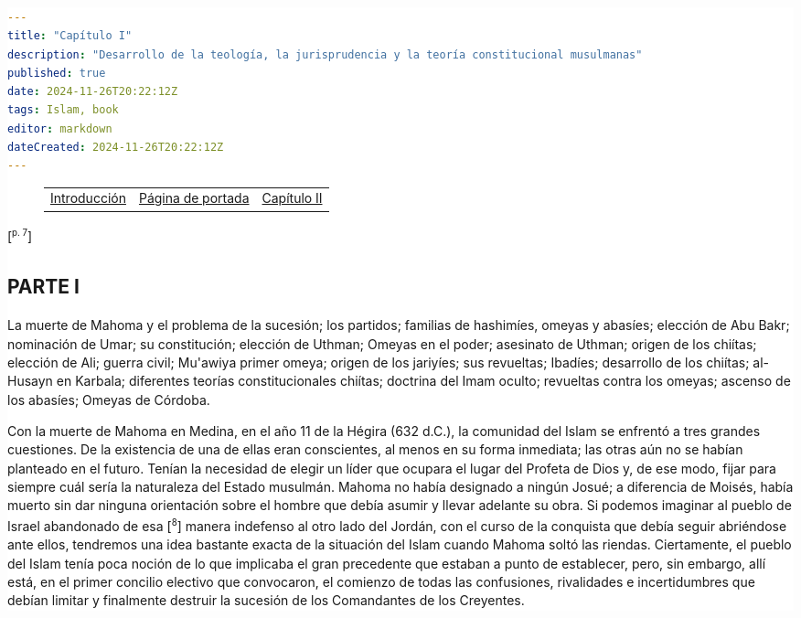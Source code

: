```yaml
---
title: "Capítulo I"
description: "Desarrollo de la teología, la jurisprudencia y la teoría constitucional musulmanas"
published: true
date: 2024-11-26T20:22:12Z
tags: Islam, book
editor: markdown
dateCreated: 2024-11-26T20:22:12Z
---
```


<figure class="table chapter-navigator">
  <table>
    <tbody>
      <tr>
        <td>
        <a href="/es/book/Islam/Development_of_Muslim_Theology/Introduction">
          <span class="mdi mdi-arrow-left-drop-circle"></span><span class="pl-2">Introducción</span>
        </a>
        </td>
        <td>
        <a href="/es/book/Islam/Development_of_Muslim_Theology">
          <span class="mdi mdi-book-open-variant"></span><span class="pl-2">Página de portada</span>
        </a>
        </td>
        <td>
        <a href="/es/book/Islam/Development_of_Muslim_Theology/1_2">
          <span class="pr-2">Capítulo II</span><span class="mdi mdi-arrow-right-drop-circle"></span>
        </a>
        </td>
      </tr>
    </tbody>
  </table>
</figure>

<span id="p7">[<sup><small>p. 7</small></sup>]</span>

## PARTE I

La muerte de Mahoma y el problema de la sucesión; los partidos; familias de hashimíes, omeyas y abasíes; elección de Abu Bakr; nominación de Umar; su constitución; elección de Uthman; Omeyas en el poder; asesinato de Uthman; origen de los chiítas; elección de Ali; guerra civil; Mu'awiya primer omeya; origen de los jariyíes; sus revueltas; Ibadíes; desarrollo de los chiítas; al-Husayn en Karbala; diferentes teorías constitucionales chiítas; doctrina del Imam oculto; revueltas contra los omeyas; ascenso de los abasíes; Omeyas de Córdoba.

Con la muerte de Mahoma en Medina, en el año 11 de la Hégira (632 d.C.), la comunidad del Islam se enfrentó a tres grandes cuestiones. De la existencia de una de ellas eran conscientes, al menos en su forma inmediata; las otras aún no se habían planteado en el futuro. Tenían la necesidad de elegir un líder que ocupara el lugar del Profeta de Dios y, de ese modo, fijar para siempre cuál sería la naturaleza del Estado musulmán. Mahoma no había designado a ningún Josué; a diferencia de Moisés, había muerto sin dar ninguna orientación sobre el hombre que debía asumir y llevar adelante su obra. Si podemos imaginar al pueblo de Israel abandonado de esa <span id="p8">[<sup><small>8</small></sup>]</span> manera indefenso al otro lado del Jordán, con el curso de la conquista que debía seguir abriéndose ante ellos, tendremos una idea bastante exacta de la situación del Islam cuando Mahoma soltó las riendas. Ciertamente, el pueblo del Islam tenía poca noción de lo que implicaba el gran precedente que estaban a punto de establecer, pero, sin embargo, allí está, en el primer concilio electivo que convocaron, el comienzo de todas las confusiones, rivalidades e incertidumbres que debían limitar y finalmente destruir la sucesión de los Comandantes de los Creyentes.

